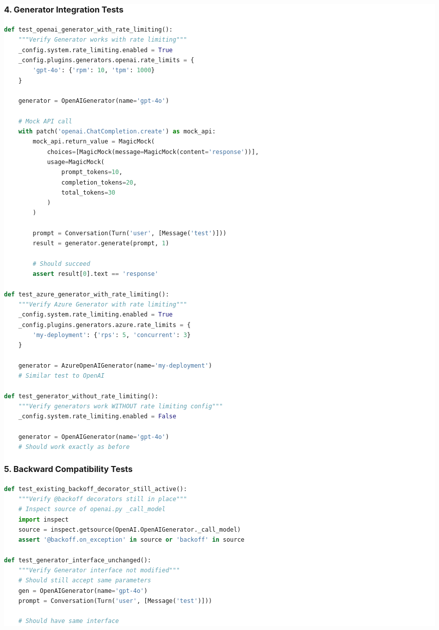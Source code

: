 ### 4. Generator Integration Tests

```python
def test_openai_generator_with_rate_limiting():
    """Verify Generator works with rate limiting"""
    _config.system.rate_limiting.enabled = True
    _config.plugins.generators.openai.rate_limits = {
        'gpt-4o': {'rpm': 10, 'tpm': 1000}
    }

    generator = OpenAIGenerator(name='gpt-4o')

    # Mock API call
    with patch('openai.ChatCompletion.create') as mock_api:
        mock_api.return_value = MagicMock(
            choices=[MagicMock(message=MagicMock(content='response'))],
            usage=MagicMock(
                prompt_tokens=10,
                completion_tokens=20,
                total_tokens=30
            )
        )

        prompt = Conversation(Turn('user', [Message('test')]))
        result = generator.generate(prompt, 1)

        # Should succeed
        assert result[0].text == 'response'

def test_azure_generator_with_rate_limiting():
    """Verify Azure Generator with rate limiting"""
    _config.system.rate_limiting.enabled = True
    _config.plugins.generators.azure.rate_limits = {
        'my-deployment': {'rps': 5, 'concurrent': 3}
    }

    generator = AzureOpenAIGenerator(name='my-deployment')
    # Similar test to OpenAI

def test_generator_without_rate_limiting():
    """Verify generators work WITHOUT rate limiting config"""
    _config.system.rate_limiting.enabled = False

    generator = OpenAIGenerator(name='gpt-4o')
    # Should work exactly as before
```

### 5. Backward Compatibility Tests

```python
def test_existing_backoff_decorator_still_active():
    """Verify @backoff decorators still in place"""
    # Inspect source of openai.py _call_model
    import inspect
    source = inspect.getsource(OpenAI.OpenAIGenerator._call_model)
    assert '@backoff.on_exception' in source or 'backoff' in source

def test_generator_interface_unchanged():
    """Verify Generator interface not modified"""
    # Should still accept same parameters
    gen = OpenAIGenerator(name='gpt-4o')
    prompt = Conversation(Turn('user', [Message('test')]))

    # Should have same interface
```